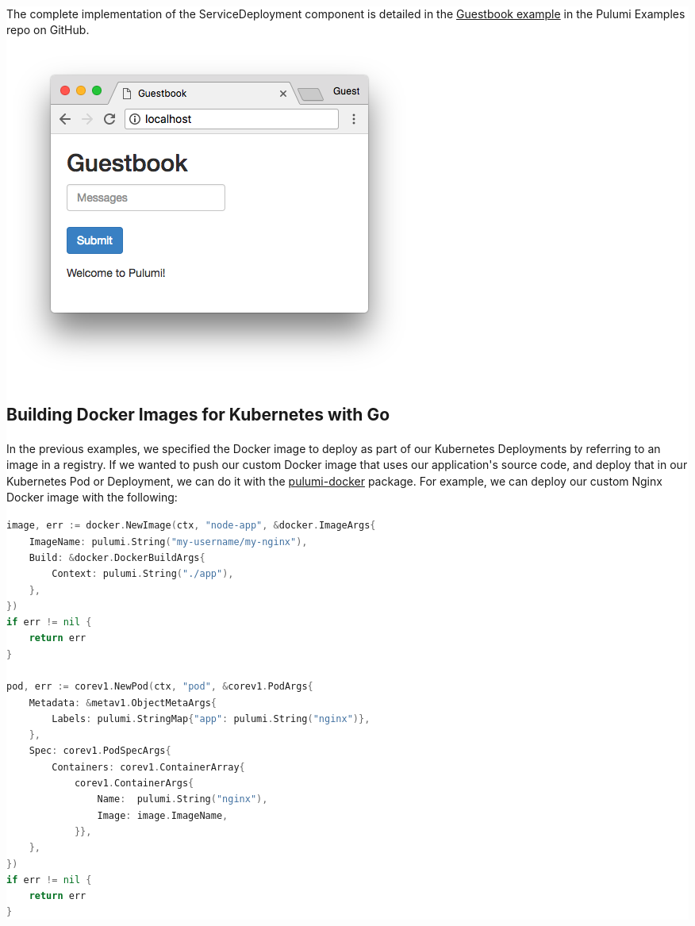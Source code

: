 The complete implementation of the ServiceDeployment component is detailed in the [Guestbook example](https://github.com/pulumi/examples/tree/master/kubernetes-go-guestbook/components) in the Pulumi Examples repo on GitHub.

![Kubernetes Guestbook](guestbook.png)

## Building Docker Images for Kubernetes with Go

In the previous examples, we specified the Docker image to deploy as part of our Kubernetes Deployments by referring to an image in a registry. If we wanted to push our custom Docker image that uses our application's source code, and deploy that in our Kubernetes Pod or Deployment, we can do it with the [pulumi-docker](https://github.com/pulumi/pulumi-docker/tree/master/sdk/go/docker) package. For example, we can deploy our custom Nginx Docker image with the following:

```go
image, err := docker.NewImage(ctx, "node-app", &docker.ImageArgs{
	ImageName: pulumi.String("my-username/my-nginx"),
	Build: &docker.DockerBuildArgs{
		Context: pulumi.String("./app"),
	},
})
if err != nil {
	return err
}

pod, err := corev1.NewPod(ctx, "pod", &corev1.PodArgs{
	Metadata: &metav1.ObjectMetaArgs{
		Labels: pulumi.StringMap{"app": pulumi.String("nginx")},
	},
	Spec: corev1.PodSpecArgs{
		Containers: corev1.ContainerArray{
			corev1.ContainerArgs{
				Name:  pulumi.String("nginx"),
				Image: image.ImageName,
			}},
	},
})
if err != nil {
	return err
}
```
